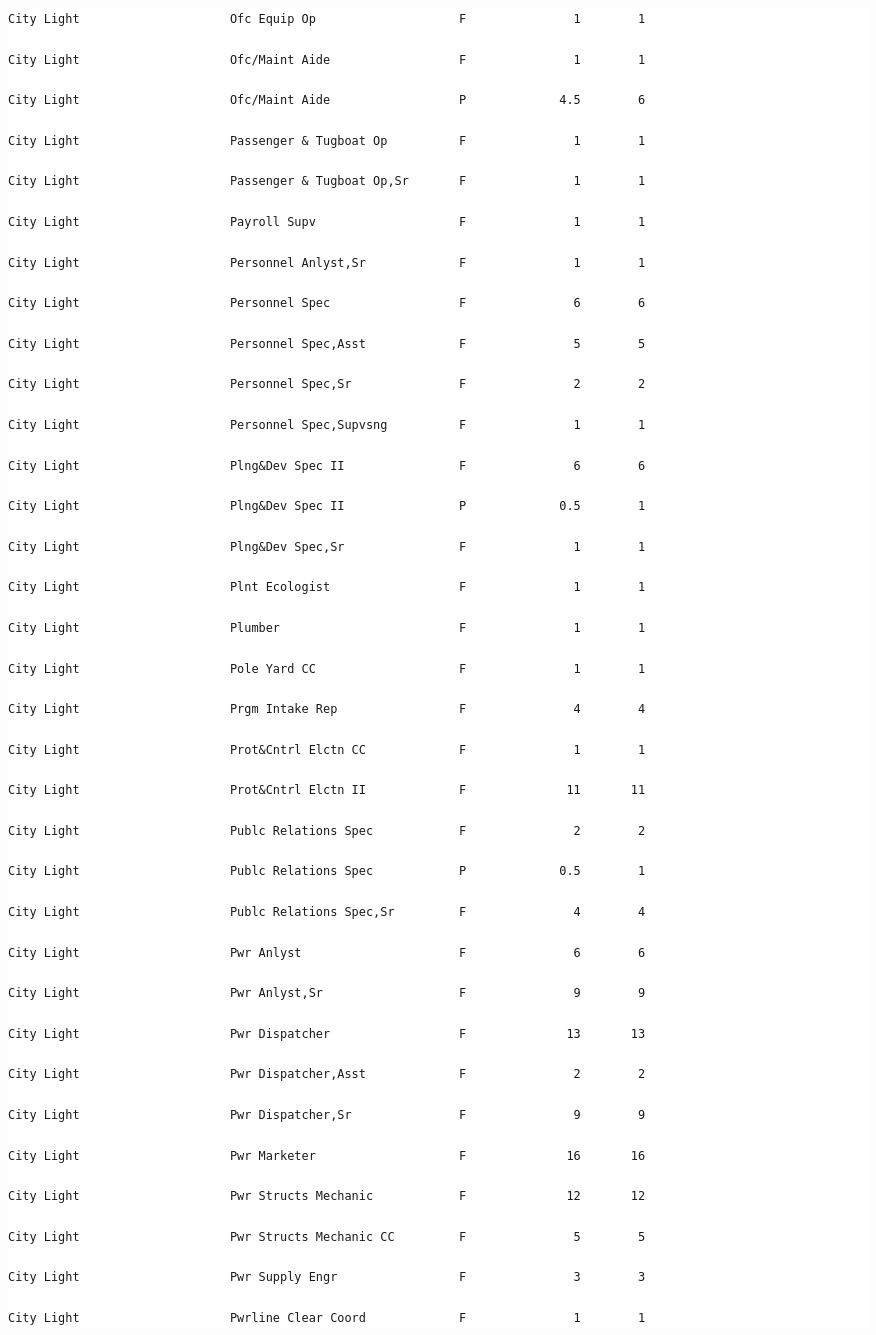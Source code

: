     City Light                     Ofc Equip Op                    F               1        1  
  
    City Light                     Ofc/Maint Aide                  F               1        1  
  
    City Light                     Ofc/Maint Aide                  P             4.5        6  
  
    City Light                     Passenger & Tugboat Op          F               1        1  
  
    City Light                     Passenger & Tugboat Op,Sr       F               1        1  
  
    City Light                     Payroll Supv                    F               1        1  
  
    City Light                     Personnel Anlyst,Sr             F               1        1  
  
    City Light                     Personnel Spec                  F               6        6  
  
    City Light                     Personnel Spec,Asst             F               5        5  
  
    City Light                     Personnel Spec,Sr               F               2        2  
  
    City Light                     Personnel Spec,Supvsng          F               1        1  
  
    City Light                     Plng&Dev Spec II                F               6        6  
  
    City Light                     Plng&Dev Spec II                P             0.5        1  
  
    City Light                     Plng&Dev Spec,Sr                F               1        1  
  
    City Light                     Plnt Ecologist                  F               1        1  
  
    City Light                     Plumber                         F               1        1  
  
    City Light                     Pole Yard CC                    F               1        1  
  
    City Light                     Prgm Intake Rep                 F               4        4  
  
    City Light                     Prot&Cntrl Elctn CC             F               1        1  
  
    City Light                     Prot&Cntrl Elctn II             F              11       11  
  
    City Light                     Publc Relations Spec            F               2        2  
  
    City Light                     Publc Relations Spec            P             0.5        1  
  
    City Light                     Publc Relations Spec,Sr         F               4        4  
  
    City Light                     Pwr Anlyst                      F               6        6  
  
    City Light                     Pwr Anlyst,Sr                   F               9        9  
  
    City Light                     Pwr Dispatcher                  F              13       13  
  
    City Light                     Pwr Dispatcher,Asst             F               2        2  
  
    City Light                     Pwr Dispatcher,Sr               F               9        9  
  
    City Light                     Pwr Marketer                    F              16       16  
  
    City Light                     Pwr Structs Mechanic            F              12       12  
  
    City Light                     Pwr Structs Mechanic CC         F               5        5  
  
    City Light                     Pwr Supply Engr                 F               3        3  
  
    City Light                     Pwrline Clear Coord             F               1        1  
  
